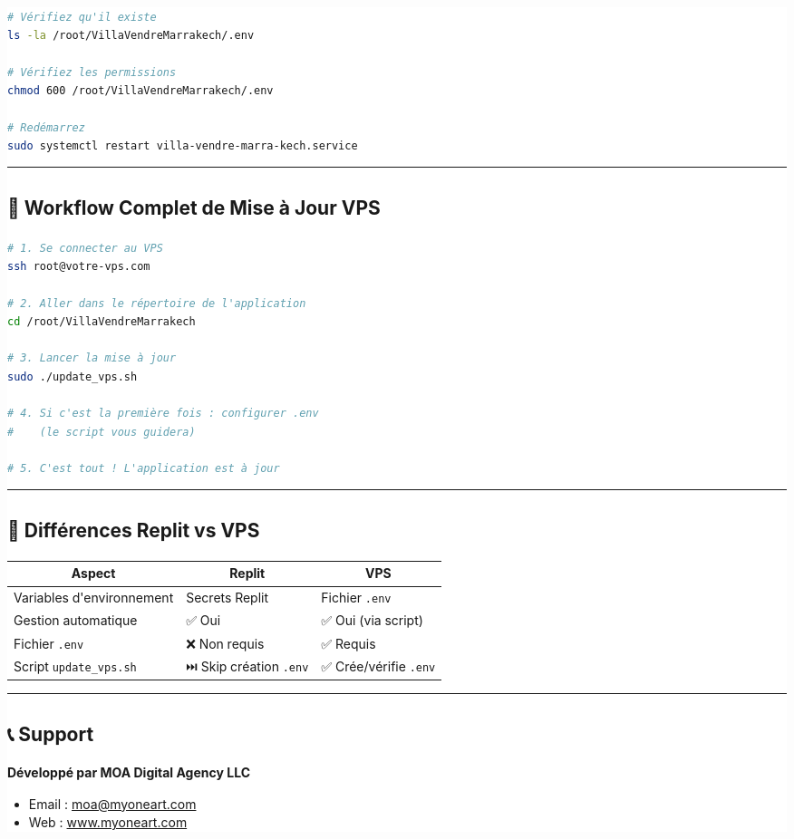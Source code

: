 ```bash
# Vérifiez qu'il existe
ls -la /root/VillaVendreMarrakech/.env

# Vérifiez les permissions
chmod 600 /root/VillaVendreMarrakech/.env

# Redémarrez
sudo systemctl restart villa-vendre-marra-kech.service
```

---

## 📖 Workflow Complet de Mise à Jour VPS

```bash
# 1. Se connecter au VPS
ssh root@votre-vps.com

# 2. Aller dans le répertoire de l'application
cd /root/VillaVendreMarrakech

# 3. Lancer la mise à jour
sudo ./update_vps.sh

# 4. Si c'est la première fois : configurer .env
#    (le script vous guidera)

# 5. C'est tout ! L'application est à jour
```

---

## 🎯 Différences Replit vs VPS

| Aspect | Replit | VPS |
|--------|--------|-----|
| Variables d'environnement | Secrets Replit | Fichier `.env` |
| Gestion automatique | ✅ Oui | ✅ Oui (via script) |
| Fichier `.env` | ❌ Non requis | ✅ Requis |
| Script `update_vps.sh` | ⏭️ Skip création `.env` | ✅ Crée/vérifie `.env` |

---

## 📞 Support

**Développé par MOA Digital Agency LLC**
- Email : moa@myoneart.com
- Web : www.myoneart.com
